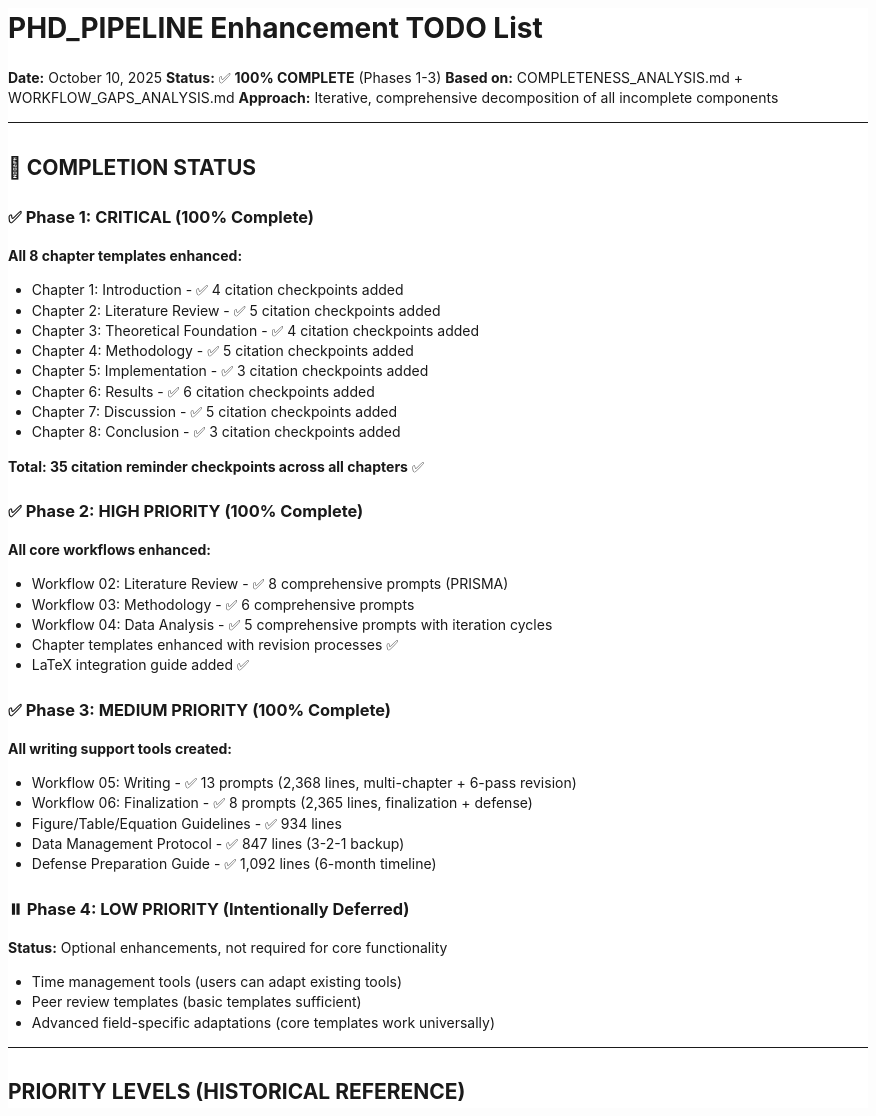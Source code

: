 # PHD_PIPELINE Enhancement TODO List

**Date:** October 10, 2025
**Status:** ✅ **100% COMPLETE** (Phases 1-3)
**Based on:** COMPLETENESS_ANALYSIS.md + WORKFLOW_GAPS_ANALYSIS.md
**Approach:** Iterative, comprehensive decomposition of all incomplete components

---

## 🎉 COMPLETION STATUS

### ✅ Phase 1: CRITICAL (100% Complete)
**All 8 chapter templates enhanced:**
- Chapter 1: Introduction - ✅ 4 citation checkpoints added
- Chapter 2: Literature Review - ✅ 5 citation checkpoints added
- Chapter 3: Theoretical Foundation - ✅ 4 citation checkpoints added
- Chapter 4: Methodology - ✅ 5 citation checkpoints added
- Chapter 5: Implementation - ✅ 3 citation checkpoints added
- Chapter 6: Results - ✅ 6 citation checkpoints added
- Chapter 7: Discussion - ✅ 5 citation checkpoints added
- Chapter 8: Conclusion - ✅ 3 citation checkpoints added

**Total: 35 citation reminder checkpoints across all chapters** ✅

### ✅ Phase 2: HIGH PRIORITY (100% Complete)
**All core workflows enhanced:**
- Workflow 02: Literature Review - ✅ 8 comprehensive prompts (PRISMA)
- Workflow 03: Methodology - ✅ 6 comprehensive prompts
- Workflow 04: Data Analysis - ✅ 5 comprehensive prompts with iteration cycles
- Chapter templates enhanced with revision processes ✅
- LaTeX integration guide added ✅

### ✅ Phase 3: MEDIUM PRIORITY (100% Complete)
**All writing support tools created:**
- Workflow 05: Writing - ✅ 13 prompts (2,368 lines, multi-chapter + 6-pass revision)
- Workflow 06: Finalization - ✅ 8 prompts (2,365 lines, finalization + defense)
- Figure/Table/Equation Guidelines - ✅ 934 lines
- Data Management Protocol - ✅ 847 lines (3-2-1 backup)
- Defense Preparation Guide - ✅ 1,092 lines (6-month timeline)

### ⏸️ Phase 4: LOW PRIORITY (Intentionally Deferred)
**Status:** Optional enhancements, not required for core functionality
- Time management tools (users can adapt existing tools)
- Peer review templates (basic templates sufficient)
- Advanced field-specific adaptations (core templates work universally)

---

## PRIORITY LEVELS (HISTORICAL REFERENCE)
